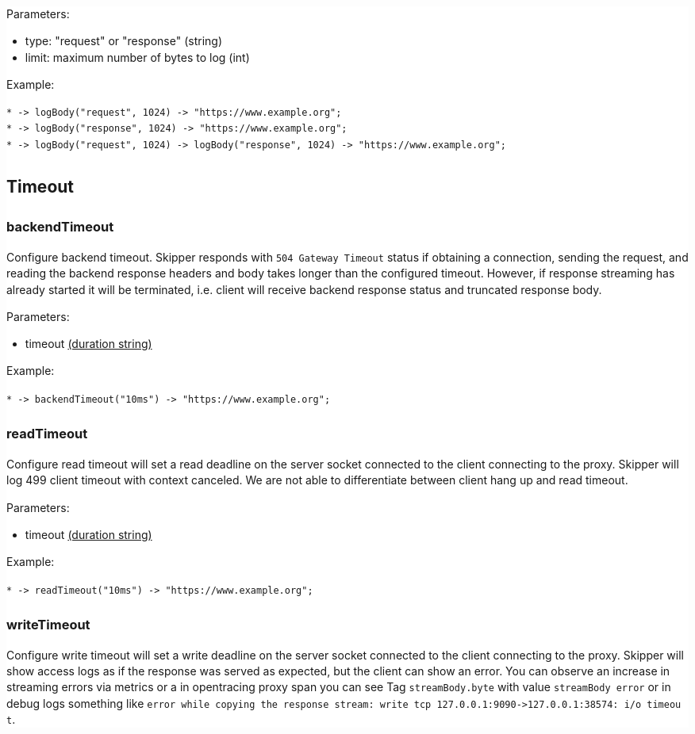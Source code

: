 Parameters:

* type: "request" or "response" (string)
* limit: maximum number of bytes to log (int)

Example:

```
* -> logBody("request", 1024) -> "https://www.example.org";
* -> logBody("response", 1024) -> "https://www.example.org";
* -> logBody("request", 1024) -> logBody("response", 1024) -> "https://www.example.org";
```

## Timeout

### backendTimeout

Configure backend timeout. Skipper responds with `504 Gateway Timeout` status if obtaining a connection,
sending the request, and reading the backend response headers and body takes longer than the configured timeout.
However, if response streaming has already started it will be terminated, i.e. client will receive backend response
status and truncated response body.

Parameters:

* timeout [(duration string)](https://godoc.org/time#ParseDuration)

Example:

```
* -> backendTimeout("10ms") -> "https://www.example.org";
```

### readTimeout

Configure read timeout will set a read deadline on the server socket
connected to the client connecting to the proxy. Skipper will log 499
client timeout with context canceled. We are not able to differentiate
between client hang up and read timeout.

Parameters:

* timeout [(duration string)](https://godoc.org/time#ParseDuration)

Example:

```
* -> readTimeout("10ms") -> "https://www.example.org";
```

### writeTimeout

Configure write timeout will set a write deadline on the server socket
connected to the client connecting to the proxy. Skipper will show
access logs as if the response was served as expected, but the client can
show an error. You can observe an increase in streaming errors via
metrics or a in opentracing proxy span you can see Tag
`streamBody.byte` with value `streamBody error` or in debug logs
something like
`error while copying the response stream: write tcp 127.0.0.1:9090->127.0.0.1:38574: i/o timeout`.
